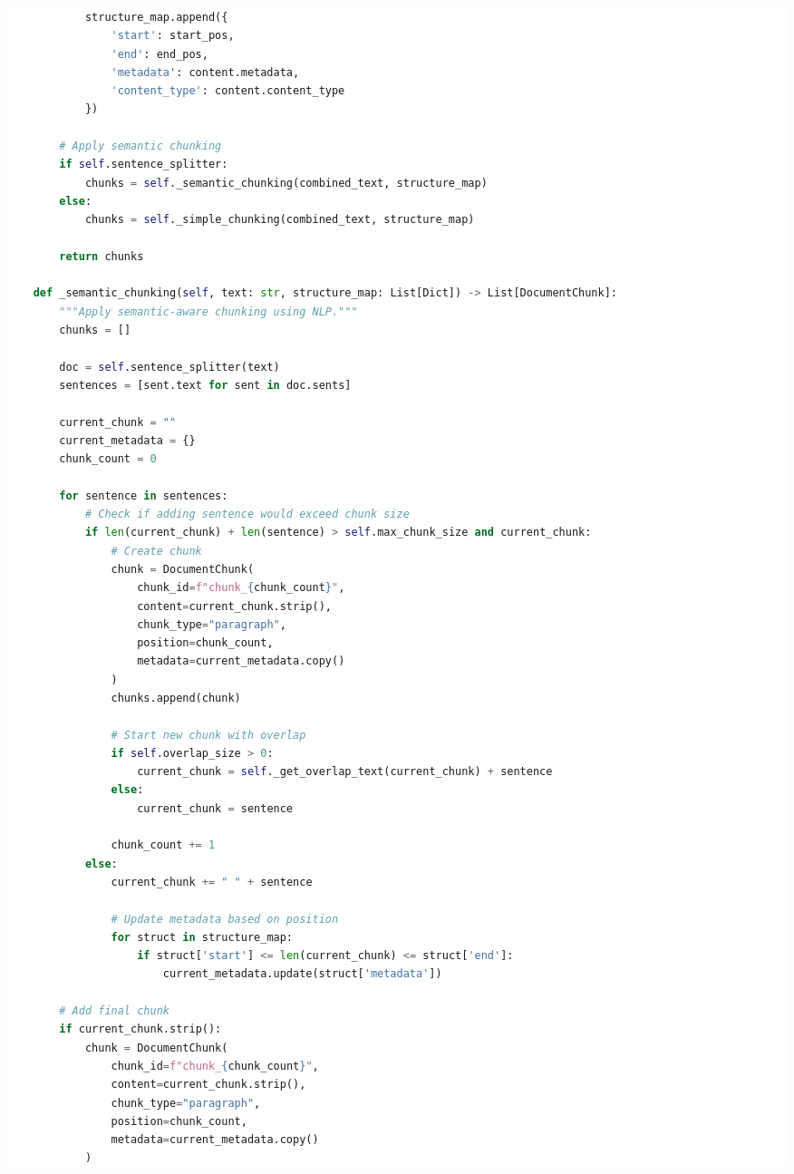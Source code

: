```python
            structure_map.append({
                'start': start_pos,
                'end': end_pos,
                'metadata': content.metadata,
                'content_type': content.content_type
            })
        
        # Apply semantic chunking
        if self.sentence_splitter:
            chunks = self._semantic_chunking(combined_text, structure_map)
        else:
            chunks = self._simple_chunking(combined_text, structure_map)
        
        return chunks
    
    def _semantic_chunking(self, text: str, structure_map: List[Dict]) -> List[DocumentChunk]:
        """Apply semantic-aware chunking using NLP."""
        chunks = []
        
        doc = self.sentence_splitter(text)
        sentences = [sent.text for sent in doc.sents]
        
        current_chunk = ""
        current_metadata = {}
        chunk_count = 0
        
        for sentence in sentences:
            # Check if adding sentence would exceed chunk size
            if len(current_chunk) + len(sentence) > self.max_chunk_size and current_chunk:
                # Create chunk
                chunk = DocumentChunk(
                    chunk_id=f"chunk_{chunk_count}",
                    content=current_chunk.strip(),
                    chunk_type="paragraph",
                    position=chunk_count,
                    metadata=current_metadata.copy()
                )
                chunks.append(chunk)
                
                # Start new chunk with overlap
                if self.overlap_size > 0:
                    current_chunk = self._get_overlap_text(current_chunk) + sentence
                else:
                    current_chunk = sentence
                
                chunk_count += 1
            else:
                current_chunk += " " + sentence
                
                # Update metadata based on position
                for struct in structure_map:
                    if struct['start'] <= len(current_chunk) <= struct['end']:
                        current_metadata.update(struct['metadata'])
        
        # Add final chunk
        if current_chunk.strip():
            chunk = DocumentChunk(
                chunk_id=f"chunk_{chunk_count}",
                content=current_chunk.strip(),
                chunk_type="paragraph",
                position=chunk_count,
                metadata=current_metadata.copy()
            )
```